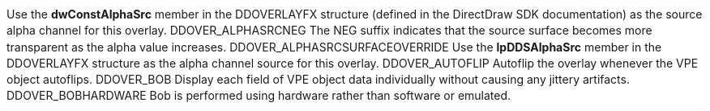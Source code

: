 </td>
<td>
Use the <b>dwConstAlphaSrc</b> member in the DDOVERLAYFX structure (defined in the DirectDraw SDK documentation) as the source alpha channel for this overlay.

</td>
</tr>
<tr>
<td>
DDOVER_ALPHASRCNEG

</td>
<td>
The NEG suffix indicates that the source surface becomes more transparent as the alpha value increases.

</td>
</tr>
<tr>
<td>
DDOVER_ALPHASRCSURFACEOVERRIDE

</td>
<td>
Use the <b>lpDDSAlphaSrc</b> member in the DDOVERLAYFX structure as the alpha channel source for this overlay.

</td>
</tr>
<tr>
<td>
DDOVER_AUTOFLIP

</td>
<td>
Autoflip the overlay whenever the VPE object autoflips.

</td>
</tr>
<tr>
<td>
DDOVER_BOB

</td>
<td>
Display each field of VPE object data individually without causing any jittery artifacts.

</td>
</tr>
<tr>
<td>
DDOVER_BOBHARDWARE

</td>
<td>
Bob is performed using hardware rather than software or emulated.
